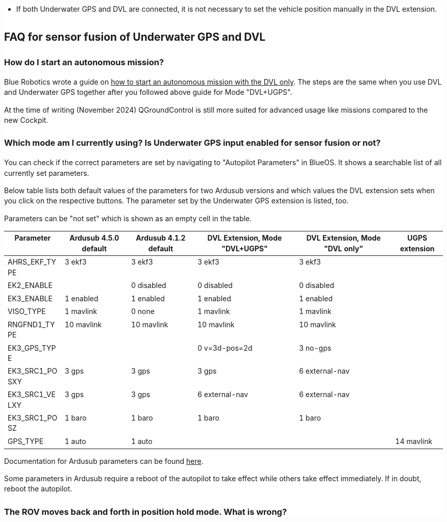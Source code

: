 * If both Underwater GPS and DVL are connected, it is not necessary to set the vehicle position manually in the DVL extension.

## FAQ for sensor fusion of Underwater GPS and DVL

### How do I start an autonomous mission?

Blue Robotics wrote a guide on [how to start an autonomous mission with the DVL only](https://bluerobotics.com/learn/dvl-a50-integration/#auto-mode). The steps are the same when you use DVL and Underwater GPS together after you followed above guide for Mode "DVL+UGPS".

At the time of writing (November 2024) QGroundControl is still more suited for advanced usage like missions compared to the new Cockpit.

### Which mode am I currently using? Is Underwater GPS input enabled for sensor fusion or not?
You can check if the correct parameters are set by navigating to "Autopilot Parameters" in BlueOS. It shows a searchable list of all currently set parameters.

Below table lists both default values of the parameters for two Ardusub versions and which values the DVL extension sets when you click on the respective buttons. The parameter set by the Underwater GPS extension is listed, too.

Parameters can be "not set" which is shown as an empty cell in the table.

| Parameter      | Ardusub 4.5.0 default | Ardusub 4.1.2 default | DVL Extension, Mode "DVL+UGPS"  | DVL Extension, Mode "DVL only"  | UGPS extension |
|----------------|-----------------------|-----------------------|---------------------------------|---------------------------------|----------------|
| AHRS_EKF_TYPE  | 3 ekf3                | 3 ekf3                | 3 ekf3                          | 3 ekf3                          |                |
| EK2_ENABLE     |                       | 0 disabled            | 0 disabled                      | 0 disabled                      |                |
| EK3_ENABLE     | 1 enabled             | 1 enabled             | 1 enabled                       | 1 enabled                       |                |
| VISO_TYPE      | 1 mavlink             | 0 none                | 1 mavlink                       | 1 mavlink                       |                |
| RNGFND1_TYPE   | 10 mavlink            | 10 mavlink            | 10 mavlink                      | 10 mavlink                      |                |
| EK3_GPS_TYPE   |                       |                       | 0 v=3d-pos=2d                   | 3 no-gps                        |                |
| EK3_SRC1_POSXY | 3 gps                 | 3 gps                 | 3 gps                           | 6 external-nav                  |                |
| EK3_SRC1_VELXY | 3 gps                 | 3 gps                 | 6 external-nav                  | 6 external-nav                  |                |
| EK3_SRC1_POSZ  | 1 baro                | 1 baro                | 1 baro                          | 1 baro                          |                |
| GPS_TYPE       | 1 auto                | 1 auto                |                                 |                                 | 14 mavlink     |

Documentation for Ardusub parameters can be found [here](https://ardupilot.org/dev/docs/mavlink-get-set-params.html).

Some parameters in Ardusub require a reboot of the autopilot to take effect while others take effect immediately. If in doubt, reboot the autopilot.

### The ROV moves back and forth in position hold mode. What is wrong?
